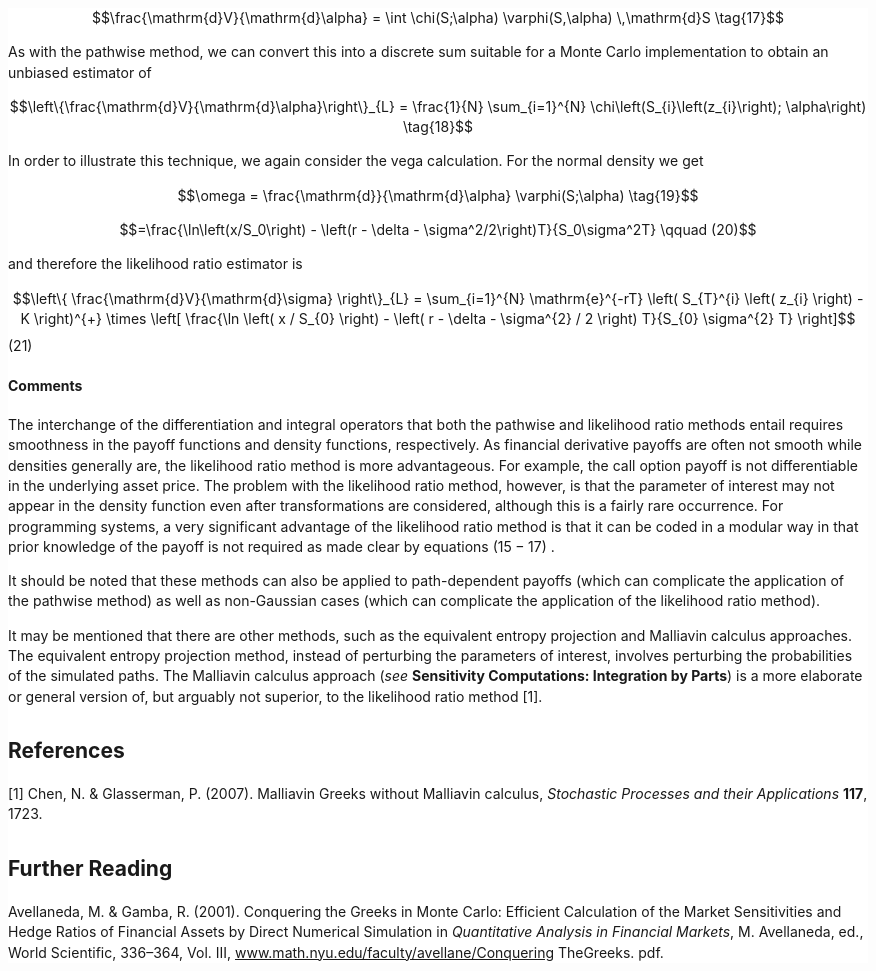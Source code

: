 $$\frac{\mathrm{d}V}{\mathrm{d}\alpha} = \int \chi(S;\alpha) \varphi(S,\alpha) \,\mathrm{d}S \tag{17}$$

As with the pathwise method, we can convert this into a discrete sum suitable for a Monte Carlo implementation to obtain an unbiased estimator of

$$\left\{\frac{\mathrm{d}V}{\mathrm{d}\alpha}\right\}_{L} = \frac{1}{N} \sum_{i=1}^{N} \chi\left(S_{i}\left(z_{i}\right); \alpha\right) \tag{18}$$

In order to illustrate this technique, we again consider the vega calculation. For the normal density we get

$$\omega = \frac{\mathrm{d}}{\mathrm{d}\alpha} \varphi(S;\alpha) \tag{19}$$

$$=\frac{\ln\left(x/S_0\right) - \left(r - \delta - \sigma^2/2\right)T}{S_0\sigma^2T} \qquad (20)$$

and therefore the likelihood ratio estimator is

$$\left\{ \frac{\mathrm{d}V}{\mathrm{d}\sigma} \right\}_{L} = \sum_{i=1}^{N} \mathrm{e}^{-rT} \left( S_{T}^{i} \left( z_{i} \right) - K \right)^{+} \times \left[ \frac{\ln \left( x / S_{0} \right) - \left( r - \delta - \sigma^{2} / 2 \right) T}{S_{0} \sigma^{2} T} \right]$$
(21)

#### Comments

The interchange of the differentiation and integral operators that both the pathwise and likelihood ratio methods entail requires smoothness in the payoff functions and density functions, respectively. As financial derivative payoffs are often not smooth while densities generally are, the likelihood ratio method is more advantageous. For example, the call option payoff is not differentiable in the underlying asset price. The problem with the likelihood ratio method, however, is that the parameter of interest may not appear in the density function even after transformations are considered, although this is a fairly rare occurrence. For programming systems, a very significant advantage of the likelihood ratio method is that it can be coded in a modular way in that prior knowledge of the payoff is not required as made clear by equations  $(15-17)$ .

It should be noted that these methods can also be applied to path-dependent payoffs (which can complicate the application of the pathwise method) as well as non-Gaussian cases (which can complicate the application of the likelihood ratio method).

It may be mentioned that there are other methods, such as the equivalent entropy projection and Malliavin calculus approaches. The equivalent entropy projection method, instead of perturbing the parameters of interest, involves perturbing the probabilities of the simulated paths. The Malliavin calculus approach (*see* **Sensitivity Computations: Integration by Parts**) is a more elaborate or general version of, but arguably not superior, to the likelihood ratio method [1].

## **References**

[1] Chen, N. & Glasserman, P. (2007). Malliavin Greeks without Malliavin calculus, *Stochastic Processes and their Applications* **117**, 1723.

## **Further Reading**

Avellaneda, M. & Gamba, R. (2001). Conquering the Greeks in Monte Carlo: Efficient Calculation of the Market Sensitivities and Hedge Ratios of Financial Assets by Direct Numerical Simulation in *Quantitative Analysis in Financial Markets*, M. Avellaneda, ed., World Scientific, 336–364, Vol. III, www.math.nyu.edu/faculty/avellane/Conquering TheGreeks. pdf.
